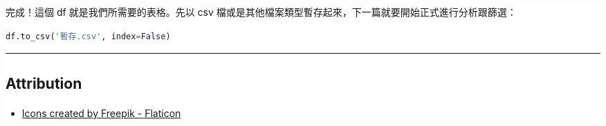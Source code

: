 完成！這個 df 就是我們所需要的表格。先以 csv 檔或是其他檔案類型暫存起來，下一篇就要開始正式進行分析跟篩選：
```python
df.to_csv('暫存.csv', index=False)
```

***
## Attribution
- [Icons created by Freepik - Flaticon](https://www.flaticon.com/)
